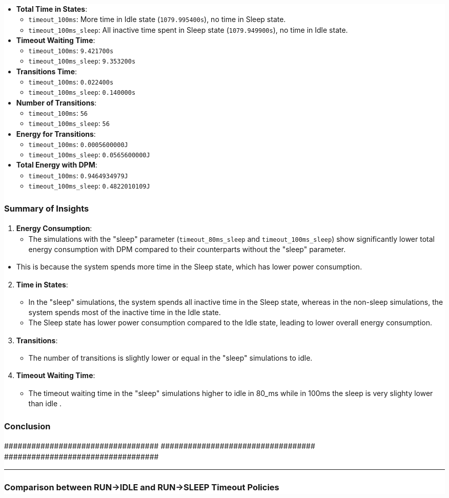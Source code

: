 - **Total Time in States**:
  - `timeout_100ms`: More time in Idle state (`1079.995400s`), no time in Sleep state.
  - `timeout_100ms_sleep`: All inactive time spent in Sleep state (`1079.949900s`), no time in Idle state.
- **Timeout Waiting Time**:
  - `timeout_100ms`: `9.421700s`
  - `timeout_100ms_sleep`: `9.353200s`
- **Transitions Time**:
  - `timeout_100ms`: `0.022400s`
  - `timeout_100ms_sleep`: `0.140000s`
- **Number of Transitions**:
  - `timeout_100ms`: `56`
  - `timeout_100ms_sleep`: `56`
- **Energy for Transitions**:
  - `timeout_100ms`: `0.0005600000J`
  - `timeout_100ms_sleep`: `0.0565600000J`
- **Total Energy with DPM**:
  - `timeout_100ms`: `0.9464934979J`
  - `timeout_100ms_sleep`: `0.4822010109J`

### Summary of Insights

1. **Energy Consumption**:
   - The simulations with the "sleep" parameter (`timeout_80ms_sleep` and `timeout_100ms_sleep`) show significantly lower total energy consumption with DPM compared to their counterparts without the "sleep" parameter.

- This is because the system spends more time in the Sleep state, which has lower power consumption.

2. **Time in States**:
   - In the "sleep" simulations, the system spends all inactive time in the Sleep state, whereas in the non-sleep simulations, the system spends most of the inactive time in the Idle state.
   - The Sleep state has lower power consumption compared to the Idle state, leading to lower overall energy consumption.

3. **Transitions**:
   - The number of transitions is slightly lower or equal in the "sleep" simulations to idle.

4. **Timeout Waiting Time**:  
   - The timeout waiting time  in the "sleep" simulations higher to idle in 80_ms while in 100ms the sleep is very slighty lower than idle .

### Conclusion
##################################
##################################
##################################

---

### Comparison between RUN->IDLE and RUN->SLEEP Timeout Policies
